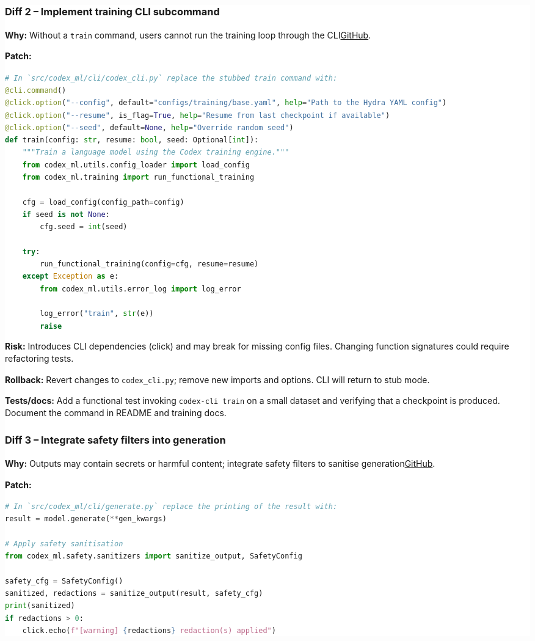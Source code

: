### Diff 2 – Implement training CLI subcommand

**Why:** Without a `train` command, users cannot run the training loop through the CLI[GitHub](https://github.com/Aries-Serpent/_codex_/blob/9c76af46886b0aa06944992086a904384f63e304/src/codex_ml/cli/codex_cli.py#L50-L59).

**Patch:**

```python
# In `src/codex_ml/cli/codex_cli.py` replace the stubbed train command with:
@cli.command()
@click.option("--config", default="configs/training/base.yaml", help="Path to the Hydra YAML config")
@click.option("--resume", is_flag=True, help="Resume from last checkpoint if available")
@click.option("--seed", default=None, help="Override random seed")
def train(config: str, resume: bool, seed: Optional[int]):
    """Train a language model using the Codex training engine."""
    from codex_ml.utils.config_loader import load_config
    from codex_ml.training import run_functional_training

    cfg = load_config(config_path=config)
    if seed is not None:
        cfg.seed = int(seed)

    try:
        run_functional_training(config=cfg, resume=resume)
    except Exception as e:
        from codex_ml.utils.error_log import log_error

        log_error("train", str(e))
        raise
```

**Risk:** Introduces CLI dependencies (click) and may break for missing config files. Changing function signatures could require refactoring tests.

**Rollback:** Revert changes to `codex_cli.py`; remove new imports and options. CLI will return to stub mode.

**Tests/docs:** Add a functional test invoking `codex-cli train` on a small dataset and verifying that a checkpoint is produced. Document the command in README and training docs.

### Diff 3 – Integrate safety filters into generation

**Why:** Outputs may contain secrets or harmful content; integrate safety filters to sanitise generation[GitHub](https://github.com/Aries-Serpent/_codex_/blob/9c76af46886b0aa06944992086a904384f63e304/src/codex_ml/safety/sanitizers.py#L25-L61).

**Patch:**

```python
# In `src/codex_ml/cli/generate.py` replace the printing of the result with:
result = model.generate(**gen_kwargs)

# Apply safety sanitisation
from codex_ml.safety.sanitizers import sanitize_output, SafetyConfig

safety_cfg = SafetyConfig()
sanitized, redactions = sanitize_output(result, safety_cfg)
print(sanitized)
if redactions > 0:
    click.echo(f"[warning] {redactions} redaction(s) applied")
```
